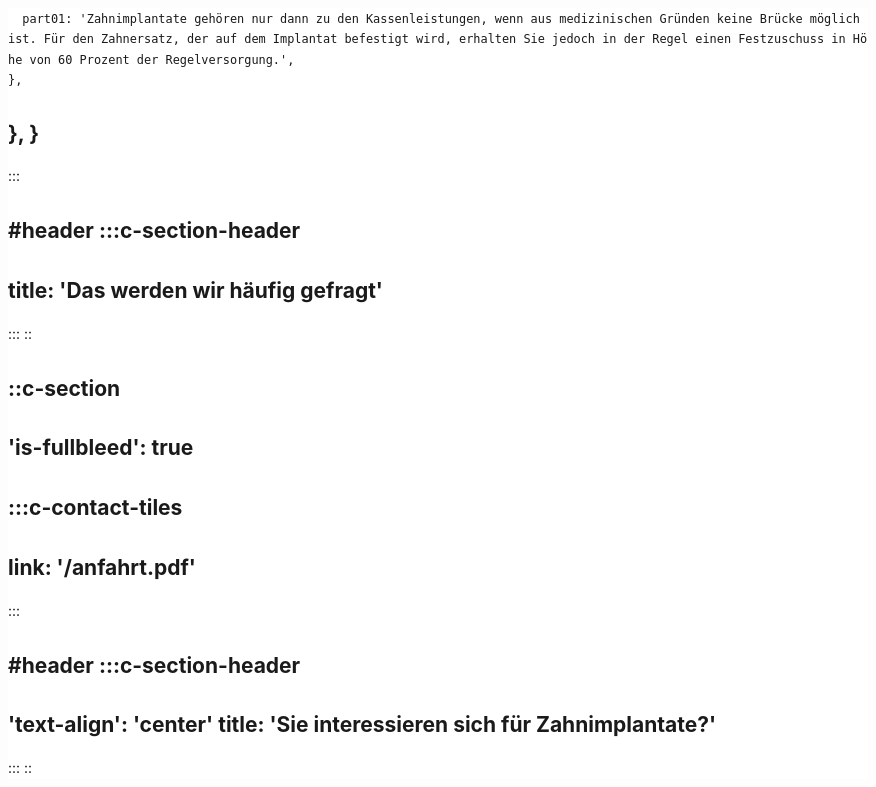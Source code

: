       part01: 'Zahnimplantate gehören nur dann zu den Kassenleistungen, wenn aus medizinischen Gründen keine Brücke möglich ist. Für den Zahnersatz, der auf dem Implantat befestigt wird, erhalten Sie jedoch in der Regel einen Festzuschuss in Höhe von 60 Prozent der Regelversorgung.',
    },
  },
}
---
:::

#header
:::c-section-header
---
title: 'Das werden wir häufig gefragt' 
---
:::
::

::c-section
---
'is-fullbleed': true
---

:::c-contact-tiles
---
link: '/anfahrt.pdf'
---
:::

#header
:::c-section-header
---
'text-align': 'center'
title: 'Sie interessieren sich für Zahnimplantate?'
---
:::
::
